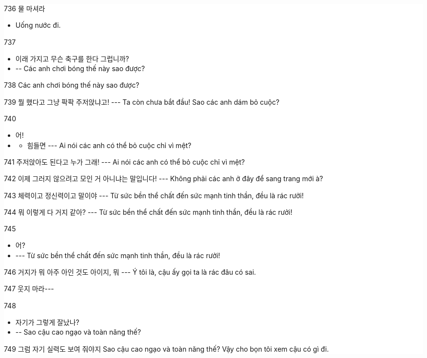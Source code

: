 736
물 마셔라
- Uống nước đi.

737
- 이래 가지고 무슨 축구를 한다 그럽니까?
- -- Các anh chơi bóng thế này sao được?

738
Các anh chơi bóng thế này sao được?

739
뭘 했다고 그냥 팍팍 주저앉냐고!
--- Ta còn chưa bắt đầu!
Sao các anh dám bỏ cuộc?

740
- 어!
- - 힘들면 --- Ai nói các anh có thể bỏ cuộc chỉ vì mệt?

741
주저앉아도 된다고 누가 그래!
--- Ai nói các anh có thể bỏ cuộc chỉ vì mệt?

742
이제 그러지 않으려고
모인 거 아니냐는 말입니다!
--- Không phải các anh ở đây
để sang trang mới à?

743
체력이고 정신력이고 말이야
--- Từ sức bền thể chất
đến sức mạnh tinh thần, đều là rác rưởi!

744
뭐 이렇게 다 거지 같아?
--- Từ sức bền thể chất
đến sức mạnh tinh thần, đều là rác rưởi!

745
- 어?
- --- Từ sức bền thể chất đến sức mạnh tinh thần, đều là rác rưởi!

746
거지가 뭐
아주 아인 것도 아이지, 뭐
--- Ý tôi là, cậu ấy gọi ta là rác đâu có sai.

747
웃지 마라---

748
- 자기가 그렇게 잘났나?
- -- Sao cậu cao ngạo và toàn năng thế?

749
그럼 자기 실력도 보여 줘야지
Sao cậu cao ngạo và toàn năng thế? Vậy cho bọn tôi xem cậu có gì đi.
